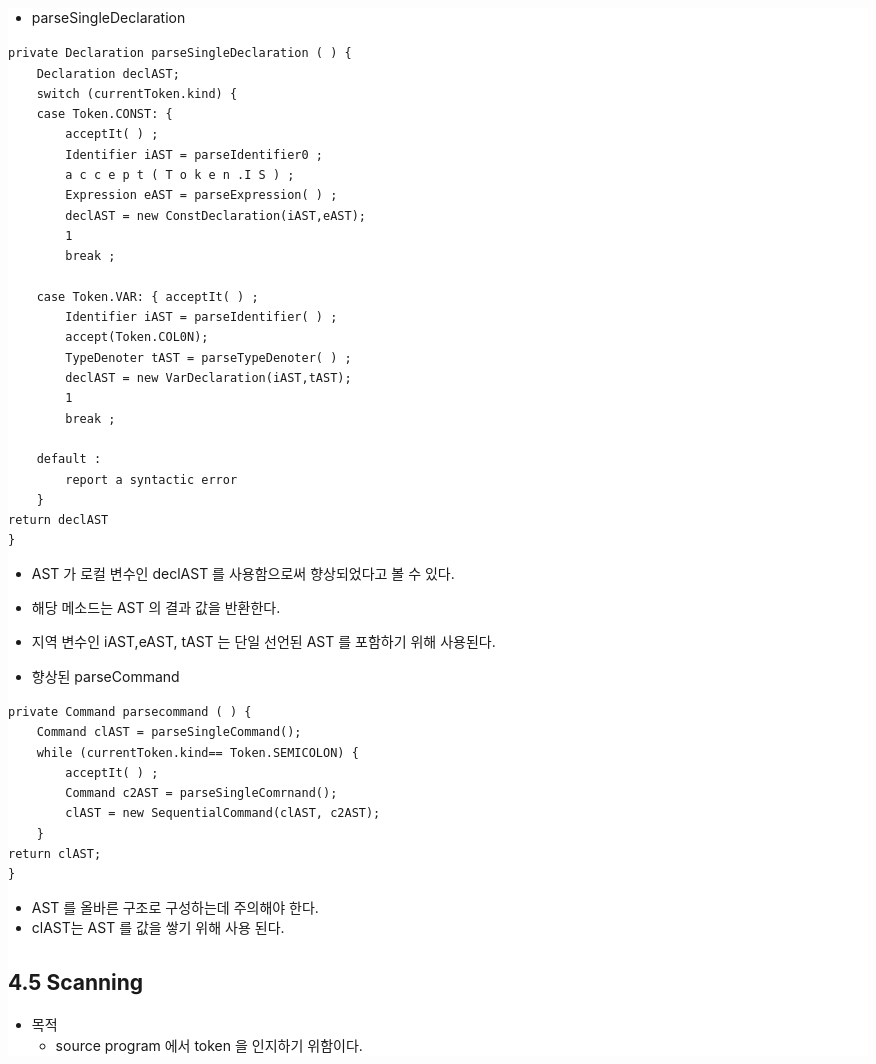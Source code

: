 * parseSingleDeclaration

```
private Declaration parseSingleDeclaration ( ) { 
	Declaration declAST;
	switch (currentToken.kind) {
	case Token.CONST: { 
		acceptIt( ) ;
		Identifier iAST = parseIdentifier0 ;
		a c c e p t ( T o k e n .I S ) ;
		Expression eAST = parseExpression( ) ; 
		declAST = new ConstDeclaration(iAST,eAST);
		1
		break ;

	case Token.VAR: { acceptIt( ) ;
		Identifier iAST = parseIdentifier( ) ; 
		accept(Token.COL0N);
		TypeDenoter tAST = parseTypeDenoter( ) ; 
		declAST = new VarDeclaration(iAST,tAST);
		1
		break ; 

	default :
		report a syntactic error
	}
return declAST
}
```
*  AST 가 로컬 변수인 declAST 를 사용함으로써 향상되었다고 볼 수 있다.
*  해당 메소드는 AST 의 결과 값을 반환한다.
* 지역 변수인 iAST,eAST, tAST 는 단일 선언된 AST 를 포함하기 위해 사용된다.

* 향상된 parseCommand 
```
private Command parsecommand ( ) {
	Command clAST = parseSingleCommand();
	while (currentToken.kind== Token.SEMICOLON) {
		acceptIt( ) ;
		Command c2AST = parseSingleComrnand();
		clAST = new SequentialCommand(clAST, c2AST);
	}
return clAST;
}
```

* AST 를 올바른 구조로 구성하는데 주의해야 한다. 
* clAST는 AST 를 값을 쌓기 위해 사용 된다. 

## 4.5 Scanning
* 목적
  * source program 에서 token 을 인지하기 위함이다. 
